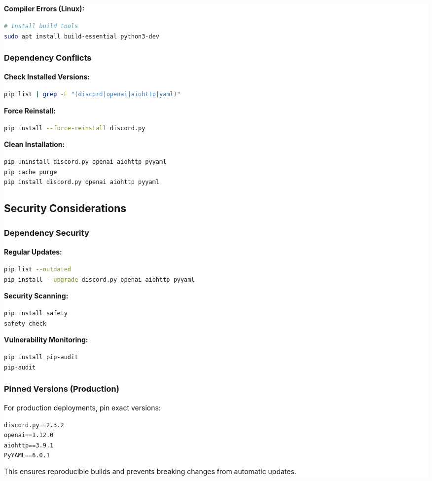 **Compiler Errors (Linux):**

```bash
# Install build tools
sudo apt install build-essential python3-dev
```

### Dependency Conflicts

**Check Installed Versions:**

```bash
pip list | grep -E "(discord|openai|aiohttp|yaml)"
```

**Force Reinstall:**

```bash
pip install --force-reinstall discord.py
```

**Clean Installation:**

```bash
pip uninstall discord.py openai aiohttp pyyaml
pip cache purge
pip install discord.py openai aiohttp pyyaml
```

## Security Considerations

### Dependency Security

**Regular Updates:**

```bash
pip list --outdated
pip install --upgrade discord.py openai aiohttp pyyaml
```

**Security Scanning:**

```bash
pip install safety
safety check
```

**Vulnerability Monitoring:**

```bash
pip install pip-audit
pip-audit
```

### Pinned Versions (Production)

For production deployments, pin exact versions:

```txt
discord.py==2.3.2
openai==1.12.0
aiohttp==3.9.1
PyYAML==6.0.1
```

This ensures reproducible builds and prevents breaking changes from automatic updates.
